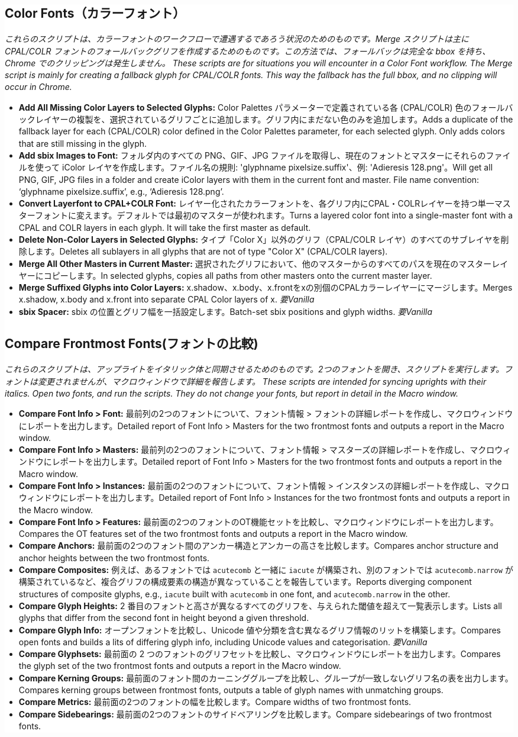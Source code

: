 ## Color Fonts（カラーフォント）

*これらのスクリプトは、カラーフォントのワークフローで遭遇するであろう状況のためのものです。Merge スクリプトは主に CPAL/COLR フォントのフォールバックグリフを作成するためのものです。この方法では、フォールバックは完全な bbox を持ち、Chrome でのクリッピングは発生しません。*
*These scripts are for situations you will encounter in a Color Font workflow. The Merge script is mainly for creating a fallback glyph for CPAL/COLR fonts. This way the fallback has the full bbox, and no clipping will occur in Chrome.*

* **Add All Missing Color Layers to Selected Glyphs:** Color Palettes パラメーターで定義されている各 (CPAL/COLR) 色のフォールバックレイヤーの複製を、選択されているグリフごとに追加します。グリフ内にまだない色のみを追加します。Adds a duplicate of the fallback layer for each (CPAL/COLR) color defined in the Color Palettes parameter, for each selected glyph. Only adds colors that are still missing in the glyph.
* **Add sbix Images to Font:** フォルダ内のすべての PNG、GIF、JPG ファイルを取得し、現在のフォントとマスターにそれらのファイルを使って iColor レイヤを作成します。ファイル名の規則: 'glyphname pixelsize.suffix'、例: 'Adieresis 128.png'。Will get all PNG, GIF, JPG files in a folder and create iColor layers with them in the current font and master. File name convention: ‘glyphname pixelsize.suffix’, e.g., ‘Adieresis 128.png’.
* **Convert Layerfont to CPAL+COLR Font:** レイヤー化されたカラーフォントを、各グリフ内にCPAL・COLRレイヤーを持つ単一マスターフォントに変えます。デフォルトでは最初のマスターが使われます。Turns a layered color font into a single-master font with a CPAL and COLR layers in each glyph. It will take the first master as default.
* **Delete Non-Color Layers in Selected Glyphs:** タイプ「Color X」以外のグリフ（CPAL/COLR レイヤ）のすべてのサブレイヤを削除します。Deletes all sublayers in all glyphs that are not of type "Color X" (CPAL/COLR layers).
* **Merge All Other Masters in Current Master:** 選択されたグリフにおいて、他のマスターからのすべてのパスを現在のマスターレイヤーにコピーします。In selected glyphs, copies all paths from other masters onto the current master layer.
* **Merge Suffixed Glyphs into Color Layers:** x.shadow、x.body、x.frontをxの別個のCPALカラーレイヤーにマージします。Merges x.shadow, x.body and x.front into separate CPAL Color layers of x. *要Vanilla*
* **sbix Spacer:** sbix の位置とグリフ幅を一括設定します。Batch-set sbix positions and glyph widths. *要Vanilla*

## Compare Frontmost Fonts(フォントの比較)

*これらのスクリプトは、アップライトをイタリック体と同期させるためのものです。2つのフォントを開き、スクリプトを実行します。フォントは変更されませんが、マクロウィンドウで詳細を報告します。*
*These scripts are intended for syncing uprights with their italics. Open two fonts, and run the scripts. They do not change your fonts, but report in detail in the Macro window.*

* **Compare Font Info > Font:** 最前列の2つのフォントについて、フォント情報 > フォントの詳細レポートを作成し、マクロウィンドウにレポートを出力します。Detailed report of Font Info > Masters for the two frontmost fonts and outputs a report in the Macro window.
* **Compare Font Info > Masters:** 最前列の2つのフォントについて、フォント情報 > マスターズの詳細レポートを作成し、マクロウィンドウにレポートを出力します。Detailed report of Font Info > Masters for the two frontmost fonts and outputs a report in the Macro window.
* **Compare Font Info > Instances:** 最前面の2つのフォントについて、フォント情報 > インスタンスの詳細レポートを作成し、マクロウィンドウにレポートを出力します。Detailed report of Font Info > Instances for the two frontmost fonts and outputs a report in the Macro window.
* **Compare Font Info > Features:**  最前面の2つのフォントのOT機能セットを比較し、マクロウィンドウにレポートを出力します。Compares the OT features set of the two frontmost fonts and outputs a report in the Macro window.
* **Compare Anchors:** 最前面の2つのフォント間のアンカー構造とアンカーの高さを比較します。Compares anchor structure and anchor heights between the two frontmost fonts.
* **Compare Composites:** 例えば、あるフォントでは `acutecomb` と一緒に `iacute` が構築され、別のフォントでは `acutecomb.narrow` が構築されているなど、複合グリフの構成要素の構造が異なっていることを報告しています。Reports diverging component structures of composite glyphs, e.g., `iacute` built with `acutecomb` in one font, and `acutecomb.narrow` in the other.
* **Compare Glyph Heights:** 2 番目のフォントと高さが異なるすべてのグリフを、与えられた閾値を超えて一覧表示します。Lists all glyphs that differ from the second font in height beyond a given threshold.
* **Compare Glyph Info:** オープンフォントを比較し、Unicode 値や分類を含む異なるグリフ情報のリットを構築します。Compares open fonts and builds a lits of differing glyph info, including Unicode values and categorisation. *要Vanilla*
* **Compare Glyphsets:** 最前面の 2 つのフォントのグリフセットを比較し、マクロウィンドウにレポートを出力します。Compares the glyph set of the two frontmost fonts and outputs a report in the Macro window.
* **Compare Kerning Groups:** 最前面のフォント間のカーニンググループを比較し、グループが一致しないグリフ名の表を出力します。Compares kerning groups between frontmost fonts, outputs a table of glyph names with unmatching groups.
* **Compare Metrics:** 最前面の2つのフォントの幅を比較します。Compare widths of two frontmost fonts.
* **Compare Sidebearings:** 最前面の2つのフォントのサイドベアリングを比較します。Compare sidebearings of two frontmost fonts.
